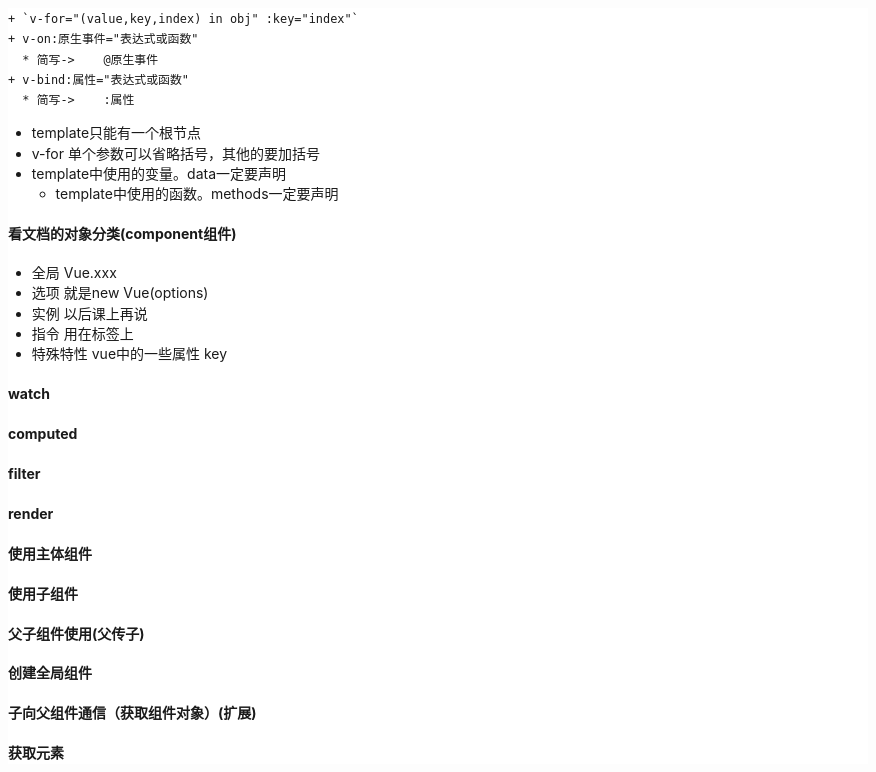     + `v-for="(value,key,index) in obj" :key="index"`
    + v-on:原生事件="表达式或函数" 
      * 简写->    @原生事件
    + v-bind:属性="表达式或函数"
      * 简写->    :属性
* template只能有一个根节点
* v-for 单个参数可以省略括号，其他的要加括号
* template中使用的变量。data一定要声明
  - template中使用的函数。methods一定要声明

#### 看文档的对象分类(component组件)
* 全局  Vue.xxx
* 选项 就是new Vue(options)
* 实例 以后课上再说
* 指令 用在标签上
* 特殊特性 vue中的一些属性 key


#### watch
#### computed
#### filter
#### render

#### 使用主体组件
#### 使用子组件
#### 父子组件使用(父传子)
#### 创建全局组件
#### 子向父组件通信（获取组件对象）(扩展)
#### 获取元素